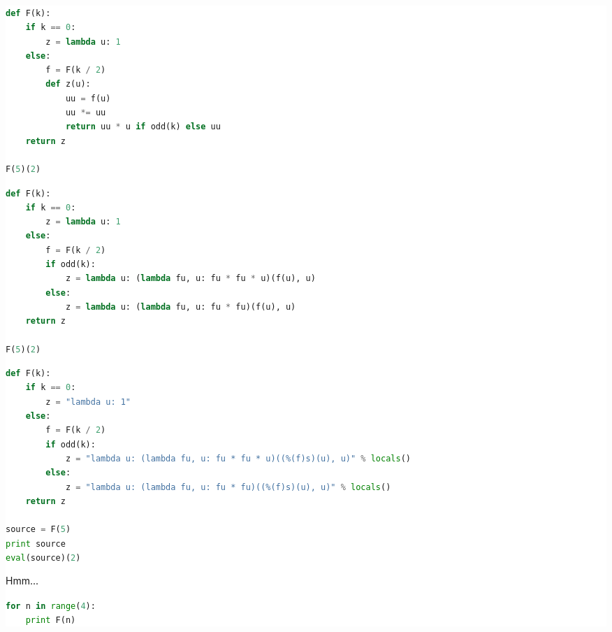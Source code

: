 
```python
def F(k):
    if k == 0:
        z = lambda u: 1
    else:
        f = F(k / 2)
        def z(u):
            uu = f(u)
            uu *= uu
            return uu * u if odd(k) else uu
    return z
    
F(5)(2)
```


```python
def F(k):
    if k == 0:
        z = lambda u: 1
    else:
        f = F(k / 2)
        if odd(k):
            z = lambda u: (lambda fu, u: fu * fu * u)(f(u), u)
        else:
            z = lambda u: (lambda fu, u: fu * fu)(f(u), u)
    return z
    
F(5)(2)
```


```python
def F(k):
    if k == 0:
        z = "lambda u: 1"
    else:
        f = F(k / 2)
        if odd(k):
            z = "lambda u: (lambda fu, u: fu * fu * u)((%(f)s)(u), u)" % locals()
        else:
            z = "lambda u: (lambda fu, u: fu * fu)((%(f)s)(u), u)" % locals()
    return z
    
source = F(5)
print source
eval(source)(2)
```

Hmm...


```python
for n in range(4):
    print F(n)
```
